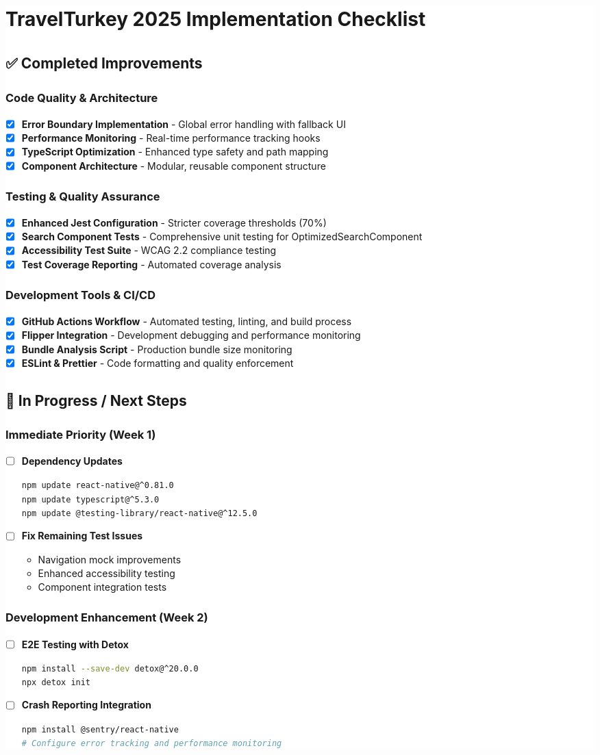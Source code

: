 # TravelTurkey 2025 Implementation Checklist

## ✅ Completed Improvements

### Code Quality & Architecture

- [x] **Error Boundary Implementation** - Global error handling with fallback UI
- [x] **Performance Monitoring** - Real-time performance tracking hooks
- [x] **TypeScript Optimization** - Enhanced type safety and path mapping
- [x] **Component Architecture** - Modular, reusable component structure

### Testing & Quality Assurance

- [x] **Enhanced Jest Configuration** - Stricter coverage thresholds (70%)
- [x] **Search Component Tests** - Comprehensive unit testing for OptimizedSearchComponent
- [x] **Accessibility Test Suite** - WCAG 2.2 compliance testing
- [x] **Test Coverage Reporting** - Automated coverage analysis

### Development Tools & CI/CD

- [x] **GitHub Actions Workflow** - Automated testing, linting, and build process
- [x] **Flipper Integration** - Development debugging and performance monitoring
- [x] **Bundle Analysis Script** - Production bundle size monitoring
- [x] **ESLint & Prettier** - Code formatting and quality enforcement

## 🔄 In Progress / Next Steps

### Immediate Priority (Week 1)

- [ ] **Dependency Updates**

  ```bash
  npm update react-native@^0.81.0
  npm update typescript@^5.3.0
  npm update @testing-library/react-native@^12.5.0
  ```

- [ ] **Fix Remaining Test Issues**
  - Navigation mock improvements
  - Enhanced accessibility testing
  - Component integration tests

### Development Enhancement (Week 2)

- [ ] **E2E Testing with Detox**

  ```bash
  npm install --save-dev detox@^20.0.0
  npx detox init
  ```

- [ ] **Crash Reporting Integration**
  ```bash
  npm install @sentry/react-native
  # Configure error tracking and performance monitoring
  ```
